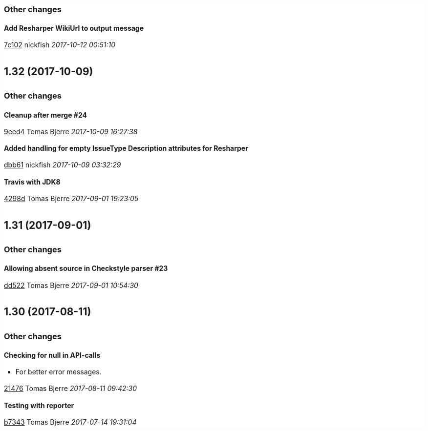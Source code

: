 ### Other changes

**Add Resharper WikiUrl to output message**


[7c102](https://github.com/tomasbjerre/violations-lib/commit/7c1024d3326478d) nickfish *2017-10-12 00:51:10*


## 1.32 (2017-10-09)

### Other changes

**Cleanup after merge #24**


[9eed4](https://github.com/tomasbjerre/violations-lib/commit/9eed4592d38dff7) Tomas Bjerre *2017-10-09 16:27:38*

**Added handling for empty IssueType Description attributes for Resharper**


[dbb61](https://github.com/tomasbjerre/violations-lib/commit/dbb61563dc31487) nickfish *2017-10-09 03:32:29*

**Travis with JDK8**


[4298d](https://github.com/tomasbjerre/violations-lib/commit/4298d4b63e9ba3f) Tomas Bjerre *2017-09-01 19:23:05*


## 1.31 (2017-09-01)

### Other changes

**Allowing absent source in Checkstyle parser #23**


[dd522](https://github.com/tomasbjerre/violations-lib/commit/dd522411c894105) Tomas Bjerre *2017-09-01 10:54:30*


## 1.30 (2017-08-11)

### Other changes

**Checking for null in API-calls**

* For better error messages. 

[21476](https://github.com/tomasbjerre/violations-lib/commit/214765989fbc706) Tomas Bjerre *2017-08-11 09:42:30*

**Testing with reporter**


[b7343](https://github.com/tomasbjerre/violations-lib/commit/b73430f34a55ff6) Tomas Bjerre *2017-07-14 19:31:04*

